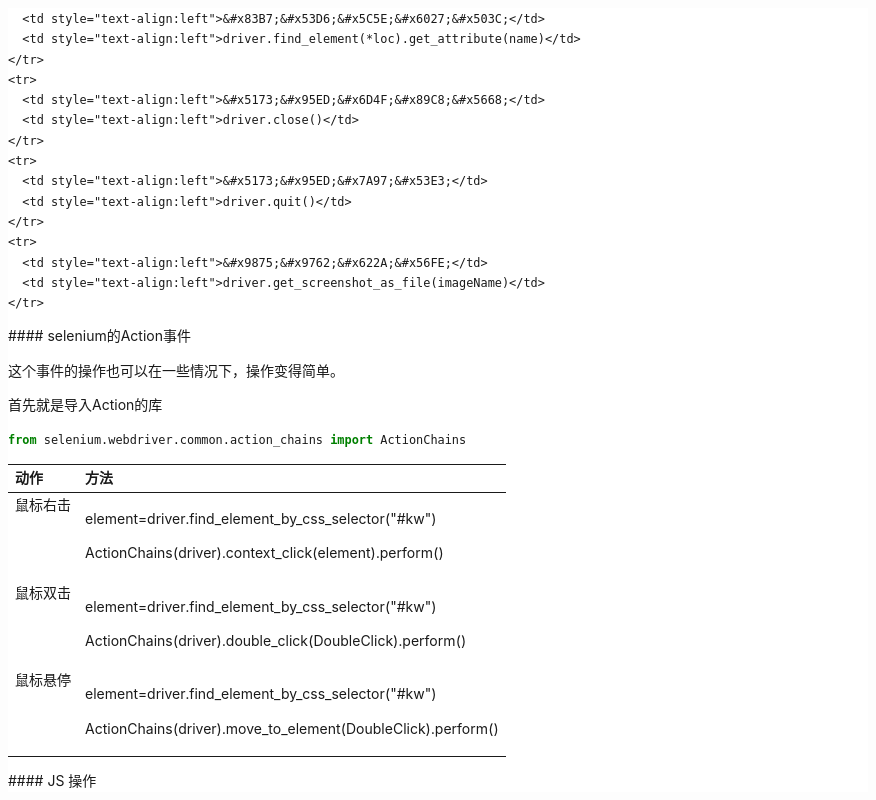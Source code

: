       <td style="text-align:left">&#x83B7;&#x53D6;&#x5C5E;&#x6027;&#x503C;</td>
      <td style="text-align:left">driver.find_element(*loc).get_attribute(name)</td>
    </tr>
    <tr>
      <td style="text-align:left">&#x5173;&#x95ED;&#x6D4F;&#x89C8;&#x5668;</td>
      <td style="text-align:left">driver.close()</td>
    </tr>
    <tr>
      <td style="text-align:left">&#x5173;&#x95ED;&#x7A97;&#x53E3;</td>
      <td style="text-align:left">driver.quit()</td>
    </tr>
    <tr>
      <td style="text-align:left">&#x9875;&#x9762;&#x622A;&#x56FE;</td>
      <td style="text-align:left">driver.get_screenshot_as_file(imageName)</td>
    </tr>
  </tbody>
</table>#### selenium的Action事件

这个事件的操作也可以在一些情况下，操作变得简单。

首先就是导入Action的库

```python
from selenium.webdriver.common.action_chains import ActionChains
```

<table>
  <thead>
    <tr>
      <th style="text-align:left">&#x52A8;&#x4F5C;</th>
      <th style="text-align:left">&#x65B9;&#x6CD5;</th>
    </tr>
  </thead>
  <tbody>
    <tr>
      <td style="text-align:left">&#x9F20;&#x6807;&#x53F3;&#x51FB;</td>
      <td style="text-align:left">
        <p>element=driver.find_element_by_css_selector(&quot;#kw&quot;)</p>
        <p>ActionChains(driver).context_click(element).perform()</p>
      </td>
    </tr>
    <tr>
      <td style="text-align:left">&#x9F20;&#x6807;&#x53CC;&#x51FB;</td>
      <td style="text-align:left">
        <p>element=driver.find_element_by_css_selector(&quot;#kw&quot;)</p>
        <p>ActionChains(driver).double_click(DoubleClick).perform()</p>
      </td>
    </tr>
    <tr>
      <td style="text-align:left">&#x9F20;&#x6807;&#x60AC;&#x505C;</td>
      <td style="text-align:left">
        <p>element=driver.find_element_by_css_selector(&quot;#kw&quot;)</p>
        <p>ActionChains(driver).move_to_element(DoubleClick).perform()</p>
      </td>
    </tr>
  </tbody>
</table>#### JS 操作
